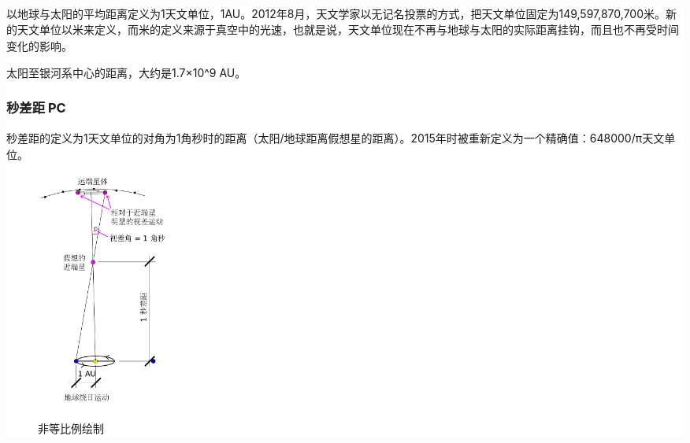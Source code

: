 以地球与太阳的平均距离定义为1天文单位，1AU。2012年8月，天文学家以无记名投票的方式，把天文单位固定为149,597,870,700米。新的天文单位以米来定义，而米的定义来源于真空中的光速，也就是说，天文单位现在不再与地球与太阳的实际距离挂钩，而且也不再受时间变化的影响。

太阳至银河系中心的距离，大约是1.7×10^9 AU。

### 秒差距 PC

秒差距的定义为1天文单位的对角为1角秒时的距离（太阳/地球距离假想星的距离）。2015年时被重新定义为一个精确值：648000/π天文单位。

<div align="left">

<figure><img src="../.gitbook/assets/1024px-Stellarparallax_parsec1_cn_chs.svg.png" alt="" width="188"><figcaption><p>非等比例绘制</p></figcaption></figure>
